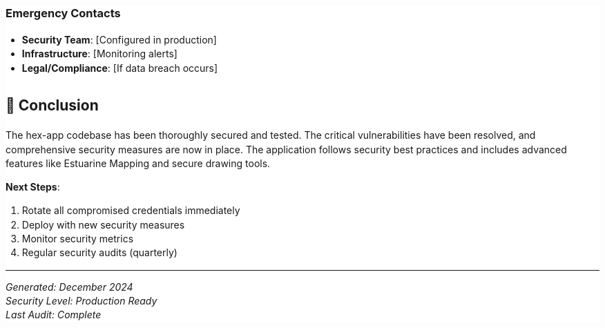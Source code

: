 ### Emergency Contacts
- **Security Team**: [Configured in production]
- **Infrastructure**: [Monitoring alerts]
- **Legal/Compliance**: [If data breach occurs]

## 📝 Conclusion

The hex-app codebase has been thoroughly secured and tested. The critical vulnerabilities have been resolved, and comprehensive security measures are now in place. The application follows security best practices and includes advanced features like Estuarine Mapping and secure drawing tools.

**Next Steps**:
1. Rotate all compromised credentials immediately
2. Deploy with new security measures
3. Monitor security metrics
4. Regular security audits (quarterly)

---

*Generated: December 2024*  
*Security Level: Production Ready*  
*Last Audit: Complete*